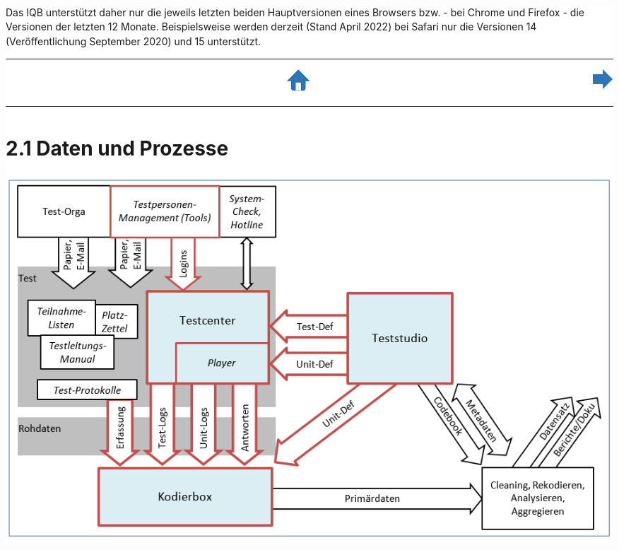 Das IQB unterstützt daher nur die jeweils letzten beiden Hauptversionen eines Browsers bzw. - bei Chrome und Firefox - die Versionen der letzten 12 Monate. Beispielsweise werden derzeit (Stand April 2022) bei Safari nur die Versionen 14 (Veröffentlichung September 2020) und 15 unterstützt. 

---


<a href="https://github.com/iqb-berlin/iqb-berlin.github.io/wiki/2.1-Daten-und-Prozesse">
<img src="https://github.com/iqb-berlin/iqb-berlin.github.io/blob/master/assets/Fw_Button_final.png" align="right">
</a>
</div>

<div align='center'>
<a href="https://github.com/iqb-berlin/iqb-berlin.github.io/wiki">
<img src="https://github.com/iqb-berlin/iqb-berlin.github.io/blob/master/assets/Button_Home_final.png">
</a>
</div>

---

# 2.1 Daten und Prozesse

![iqb online assessment applications with relations: testcenter](https://github.com/iqb-berlin/iqb-berlin.github.io/blob/master/assets/TC_FE_Umgebungsmodule_final.png)
